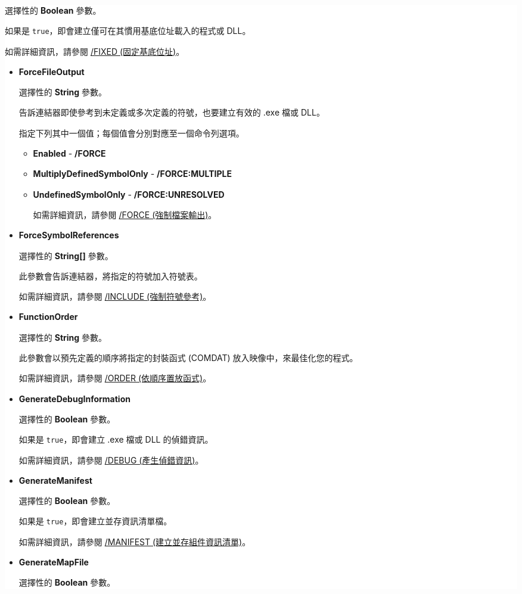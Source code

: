    選擇性的 **Boolean** 參數。  
  
   如果是 `true`，即會建立僅可在其慣用基底位址載入的程式或 DLL。  
  
   如需詳細資訊，請參閱 [/FIXED (固定基底位址)](http://msdn.microsoft.com/library/929bba5e-b7d8-40ed-943e-056aa3710fc5)。  
  
- **ForceFileOutput**  
  
   選擇性的 **String** 參數。  
  
   告訴連結器即使參考到未定義或多次定義的符號，也要建立有效的 .exe 檔或 DLL。  
  
   指定下列其中一個值；每個值會分別對應至一個命令列選項。  
  
  - **Enabled** - **/FORCE**  
  
  - **MultiplyDefinedSymbolOnly** - **/FORCE:MULTIPLE**  
  
  - **UndefinedSymbolOnly** - **/FORCE:UNRESOLVED**  
  
    如需詳細資訊，請參閱 [/FORCE (強制檔案輸出)](http://msdn.microsoft.com/library/b1e9a218-a5eb-4e60-a4a4-65b4be15e5da)。  
  
- **ForceSymbolReferences**  
  
   選擇性的 **String[]** 參數。  
  
   此參數會告訴連結器，將指定的符號加入符號表。  
  
   如需詳細資訊，請參閱 [/INCLUDE (強制符號參考)](http://msdn.microsoft.com/library/4a039677-360a-480f-bd0b-448e239b449c)。  
  
- **FunctionOrder**  
  
   選擇性的 **String** 參數。  
  
   此參數會以預先定義的順序將指定的封裝函式 (COMDAT) 放入映像中，來最佳化您的程式。  
  
   如需詳細資訊，請參閱 [/ORDER (依順序置放函式)](http://msdn.microsoft.com/library/ecf5eb3e-e404-4e86-9a91-4e5ec157261a)。  
  
- **GenerateDebugInformation**  
  
   選擇性的 **Boolean** 參數。  
  
   如果是 `true`，即會建立 .exe 檔或 DLL 的偵錯資訊。  
  
   如需詳細資訊，請參閱 [/DEBUG (產生偵錯資訊)](http://msdn.microsoft.com/library/1af389ae-3f8b-4d76-a087-1cdf861e9103)。  
  
- **GenerateManifest**  
  
   選擇性的 **Boolean** 參數。  
  
   如果是 `true`，即會建立並存資訊清單檔。  
  
   如需詳細資訊，請參閱 [/MANIFEST (建立並存組件資訊清單)](http://msdn.microsoft.com/library/98c52e1e-712c-4f49-b149-4d0a3501b600)。  
  
- **GenerateMapFile**  
  
   選擇性的 **Boolean** 參數。  
  